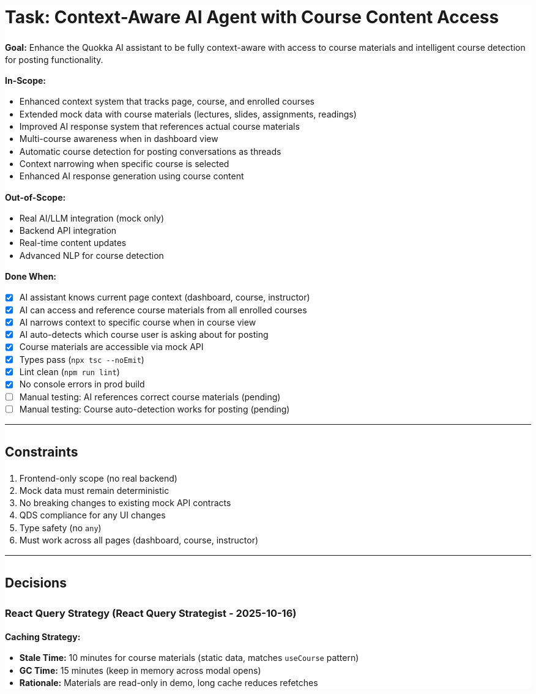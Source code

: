 # Task: Context-Aware AI Agent with Course Content Access

**Goal:** Enhance the Quokka AI assistant to be fully context-aware with access to course materials and intelligent course detection for posting functionality.

**In-Scope:**
- Enhanced context system that tracks page, course, and enrolled courses
- Extended mock data with course materials (lectures, slides, assignments, readings)
- Improved AI response system that references actual course materials
- Multi-course awareness when in dashboard view
- Automatic course detection for posting conversations as threads
- Context narrowing when specific course is selected
- Enhanced AI response generation using course content

**Out-of-Scope:**
- Real AI/LLM integration (mock only)
- Backend API integration
- Real-time content updates
- Advanced NLP for course detection

**Done When:**
- [x] AI assistant knows current page context (dashboard, course, instructor)
- [x] AI can access and reference course materials from all enrolled courses
- [x] AI narrows context to specific course when in course view
- [x] AI auto-detects which course user is asking about for posting
- [x] Course materials are accessible via mock API
- [x] Types pass (`npx tsc --noEmit`)
- [x] Lint clean (`npm run lint`)
- [x] No console errors in prod build
- [ ] Manual testing: AI references correct course materials (pending)
- [ ] Manual testing: Course auto-detection works for posting (pending)

---

## Constraints

1. Frontend-only scope (no real backend)
2. Mock data must remain deterministic
3. No breaking changes to existing mock API contracts
4. QDS compliance for any UI changes
5. Type safety (no `any`)
6. Must work across all pages (dashboard, course, instructor)

---

## Decisions

### React Query Strategy (React Query Strategist - 2025-10-16)

**Caching Strategy:**
- **Stale Time:** 10 minutes for course materials (static data, matches `useCourse` pattern)
- **GC Time:** 15 minutes (keep in memory across modal opens)
- **Rationale:** Materials are read-only in demo, long cache reduces refetches
